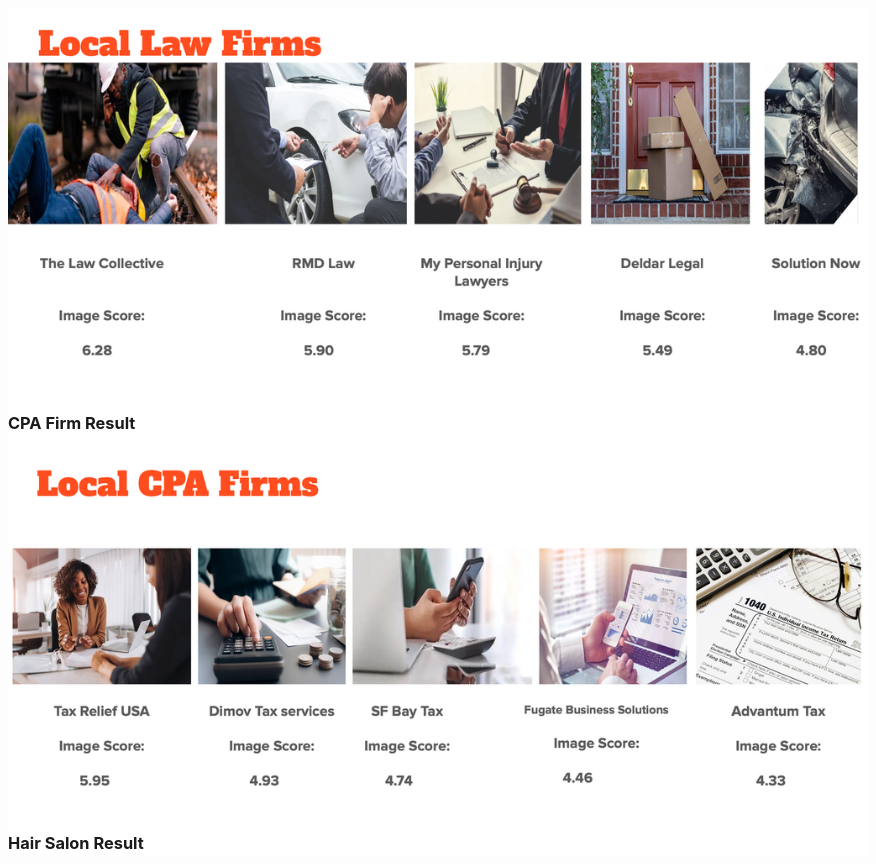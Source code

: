 ![Law_firm_result](src/tests/test_images/Results/law_firm_result.png)
### CPA Firm Result
![Restaurant_result](src/tests/test_images/Results/CPA_firm_result.png)
### Hair Salon Result